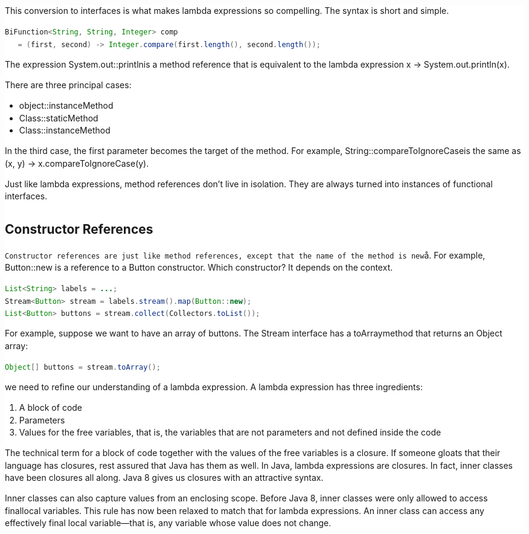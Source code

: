 This conversion to interfaces is what makes lambda expressions so compelling. The syntax is short and simple.

```java
BiFunction<String, String, Integer> comp
   = (first, second) -> Integer.compare(first.length(), second.length());
```

The expression System.out::printlnis a method reference that is equivalent to the lambda expression x -> System.out.println(x).

There are three principal cases:

- object::instanceMethod
- Class::staticMethod
- Class::instanceMethod

In the third case, the first parameter becomes the target of the method. For example, String::compareToIgnoreCaseis the same as (x, y) -> x.compareToIgnoreCase(y).

Just like lambda expressions, method references don’t live in isolation. They are always turned into instances of functional interfaces.


## Constructor References
`Constructor references are just like method references, except that the name of the method is new`å. For example, Button::new is a reference to a Button constructor. Which constructor? It depends on the context.

```java
List<String> labels = ...;
Stream<Button> stream = labels.stream().map(Button::new);
List<Button> buttons = stream.collect(Collectors.toList());
```

For example, suppose we want to have an array of buttons. The Stream interface has a toArraymethod that returns an Object array:

```java
Object[] buttons = stream.toArray();
```

we need to refine our understanding of a lambda expression. A lambda expression has three ingredients:

1. A block of code
2. Parameters
3. Values for the free variables, that is, the variables that are not parameters and not defined inside the code

The technical term for a block of code together with the values of the free variables is a closure. If someone gloats that their language has closures, rest assured that Java has them as well. In Java, lambda expressions are closures. In fact, inner classes have been closures all along. Java 8 gives us closures with an attractive syntax.


Inner classes can also capture values from an enclosing scope. Before Java 8, inner classes were only allowed to access finallocal variables. This rule has now been relaxed to match that for lambda expressions. An inner class can access any effectively final local variable—that is, any variable whose value does not change.
